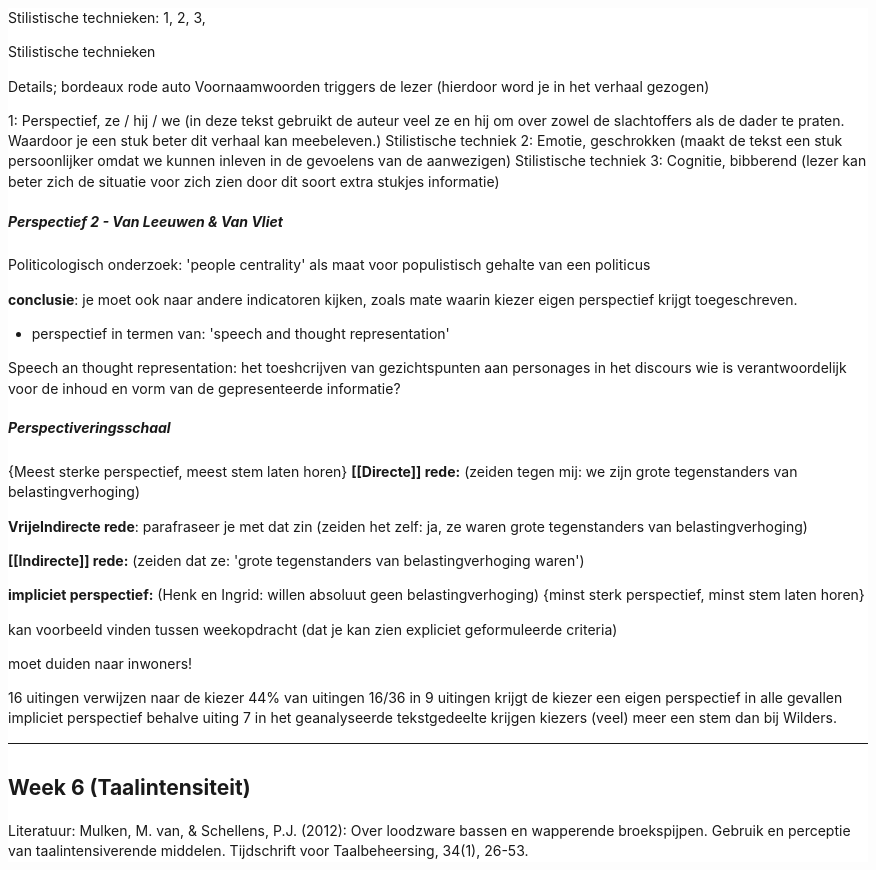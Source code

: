 Stilistische technieken:
1,
2,
3,

Stilistische technieken

Details; bordeaux rode auto
Voornaamwoorden triggers de lezer (hierdoor word je in het verhaal gezogen)

1: Perspectief, ze / hij / we (in deze tekst gebruikt de auteur veel ze en hij om over zowel de slachtoffers als de dader te praten. Waardoor je een stuk beter dit verhaal kan meebeleven.) Stilistische techniek 
2: Emotie, geschrokken (maakt de tekst een stuk persoonlijker omdat we kunnen inleven in de gevoelens van de aanwezigen) Stilistische techniek 
3: Cognitie, bibberend (lezer kan beter zich de situatie voor zich zien door dit soort extra stukjes informatie)

##### Perspectief 2 - Van Leeuwen & Van Vliet
Politicologisch onderzoek: 'people centrality' als maat voor populistisch gehalte van een politicus

**conclusie**: je moet ook naar andere indicatoren kijken, zoals mate waarin kiezer eigen perspectief krijgt toegeschreven.
- perspectief in termen van: 'speech and thought representation'

Speech an thought representation: het toeshcrijven van gezichtspunten aan personages in het discours
wie is verantwoordelijk voor de inhoud en vorm van de gepresenteerde informatie?

##### Perspectiveringsschaal
{Meest sterke perspectief, meest stem laten horen} 
**[[Directe]] rede:** (zeiden tegen mij: we zijn grote tegenstanders van belastingverhoging)

**VrijeIndirecte rede**: parafraseer je met dat zin (zeiden het zelf: ja, ze waren grote tegenstanders van belastingverhoging)

**[[Indirecte]] rede:** (zeiden dat ze: 'grote tegenstanders van belastingverhoging waren')

**impliciet perspectief:** (Henk en Ingrid: willen absoluut geen belastingverhoging)
{minst sterk perspectief, minst stem laten horen}

kan voorbeeld vinden tussen weekopdracht (dat je kan zien expliciet geformuleerde criteria)

moet duiden naar inwoners!

16 uitingen verwijzen naar de kiezer 44% van uitingen 16/36
in 9 uitingen krijgt de kiezer een eigen perspectief
in alle gevallen impliciet perspectief behalve uiting 7
in het geanalyseerde tekstgedeelte krijgen kiezers (veel) meer een stem dan bij Wilders.

---

## Week 6 (Taalintensiteit)
Literatuur:
Mulken, M. van, & Schellens, P.J. (2012): Over loodzware bassen en wapperende broekspijpen. Gebruik en perceptie van taalintensiverende middelen. Tijdschrift voor Taalbeheersing, 34(1), 26-53.
